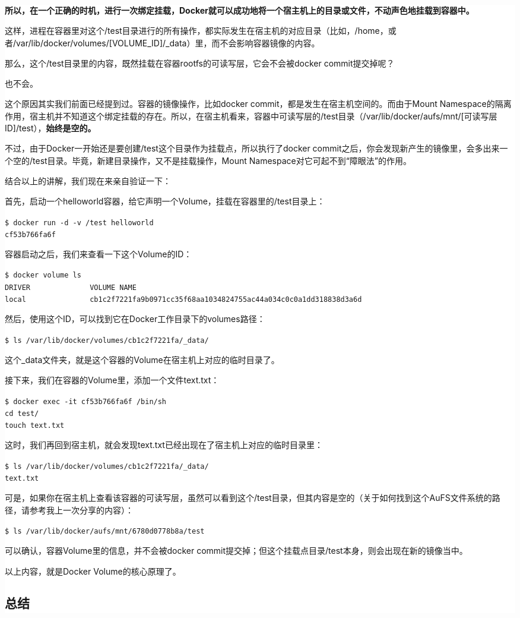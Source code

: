 <p><strong>所以，在一个正确的时机，进行一次绑定挂载，Docker就可以成功地将一个宿主机上的目录或文件，不动声色地挂载到容器中。</strong></p>

<p>这样，进程在容器里对这个/test目录进行的所有操作，都实际发生在宿主机的对应目录（比如，/home，或者/var/lib/docker/volumes/[VOLUME_ID]/_data）里，而不会影响容器镜像的内容。</p>

<p>那么，这个/test目录里的内容，既然挂载在容器rootfs的可读写层，它会不会被docker commit提交掉呢？</p>

<p>也不会。</p>

<p>这个原因其实我们前面已经提到过。容器的镜像操作，比如docker commit，都是发生在宿主机空间的。而由于Mount Namespace的隔离作用，宿主机并不知道这个绑定挂载的存在。所以，在宿主机看来，容器中可读写层的/test目录（/var/lib/docker/aufs/mnt/[可读写层ID]/test），<strong>始终是空的。</strong></p>

<p>不过，由于Docker一开始还是要创建/test这个目录作为挂载点，所以执行了docker commit之后，你会发现新产生的镜像里，会多出来一个空的/test目录。毕竟，新建目录操作，又不是挂载操作，Mount Namespace对它可起不到“障眼法”的作用。</p>

<p>结合以上的讲解，我们现在来亲自验证一下：</p>

<p>首先，启动一个helloworld容器，给它声明一个Volume，挂载在容器里的/test目录上：</p>

<pre><code>$ docker run -d -v /test helloworld
cf53b766fa6f
</code></pre>

<p>容器启动之后，我们来查看一下这个Volume的ID：</p>

<pre><code>$ docker volume ls
DRIVER              VOLUME NAME
local               cb1c2f7221fa9b0971cc35f68aa1034824755ac44a034c0c0a1dd318838d3a6d
</code></pre>

<p>然后，使用这个ID，可以找到它在Docker工作目录下的volumes路径：</p>

<pre><code>$ ls /var/lib/docker/volumes/cb1c2f7221fa/_data/
</code></pre>

<p>这个_data文件夹，就是这个容器的Volume在宿主机上对应的临时目录了。</p>

<p>接下来，我们在容器的Volume里，添加一个文件text.txt：</p>

<pre><code>$ docker exec -it cf53b766fa6f /bin/sh
cd test/
touch text.txt
</code></pre>

<p>这时，我们再回到宿主机，就会发现text.txt已经出现在了宿主机上对应的临时目录里：</p>

<pre><code>$ ls /var/lib/docker/volumes/cb1c2f7221fa/_data/
text.txt
</code></pre>

<p>可是，如果你在宿主机上查看该容器的可读写层，虽然可以看到这个/test目录，但其内容是空的（关于如何找到这个AuFS文件系统的路径，请参考我上一次分享的内容）：</p>

<pre><code>$ ls /var/lib/docker/aufs/mnt/6780d0778b8a/test
</code></pre>

<p>可以确认，容器Volume里的信息，并不会被docker commit提交掉；但这个挂载点目录/test本身，则会出现在新的镜像当中。</p>

<p>以上内容，就是Docker Volume的核心原理了。</p>

<h2 id="总结">总结</h2>
